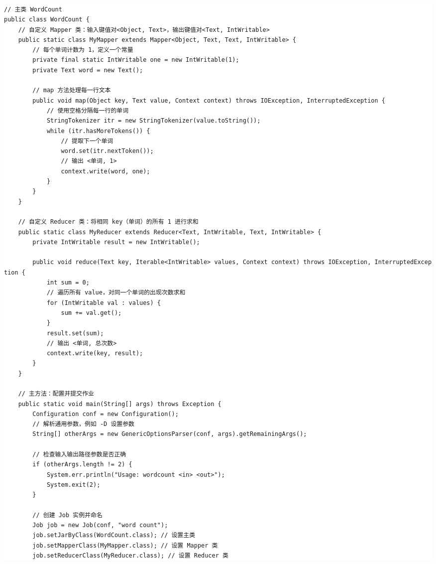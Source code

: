     // 主类 WordCount
    public class WordCount {
        // 自定义 Mapper 类：输入键值对<Object, Text>，输出键值对<Text, IntWritable>
        public static class MyMapper extends Mapper<Object, Text, Text, IntWritable> {
            // 每个单词计数为 1，定义一个常量
            private final static IntWritable one = new IntWritable(1);
            private Text word = new Text();

            // map 方法处理每一行文本
            public void map(Object key, Text value, Context context) throws IOException, InterruptedException {
                // 使用空格分隔每一行的单词
                StringTokenizer itr = new StringTokenizer(value.toString());
                while (itr.hasMoreTokens()) {
                    // 提取下一个单词
                    word.set(itr.nextToken());
                    // 输出 <单词, 1>
                    context.write(word, one);
                }
            }
        }

        // 自定义 Reducer 类：将相同 key（单词）的所有 1 进行求和
        public static class MyReducer extends Reducer<Text, IntWritable, Text, IntWritable> {
            private IntWritable result = new IntWritable();

            public void reduce(Text key, Iterable<IntWritable> values, Context context) throws IOException, InterruptedException {
                int sum = 0;
                // 遍历所有 value，对同一个单词的出现次数求和
                for (IntWritable val : values) {
                    sum += val.get();
                }
                result.set(sum);
                // 输出 <单词, 总次数>
                context.write(key, result);
            }
        }

        // 主方法：配置并提交作业
        public static void main(String[] args) throws Exception {
            Configuration conf = new Configuration();
            // 解析通用参数，例如 -D 设置参数
            String[] otherArgs = new GenericOptionsParser(conf, args).getRemainingArgs();
            
            // 检查输入输出路径参数是否正确
            if (otherArgs.length != 2) {
                System.err.println("Usage: wordcount <in> <out>");
                System.exit(2);
            }

            // 创建 Job 实例并命名
            Job job = new Job(conf, "word count");
            job.setJarByClass(WordCount.class); // 设置主类
            job.setMapperClass(MyMapper.class); // 设置 Mapper 类
            job.setReducerClass(MyReducer.class); // 设置 Reducer 类

